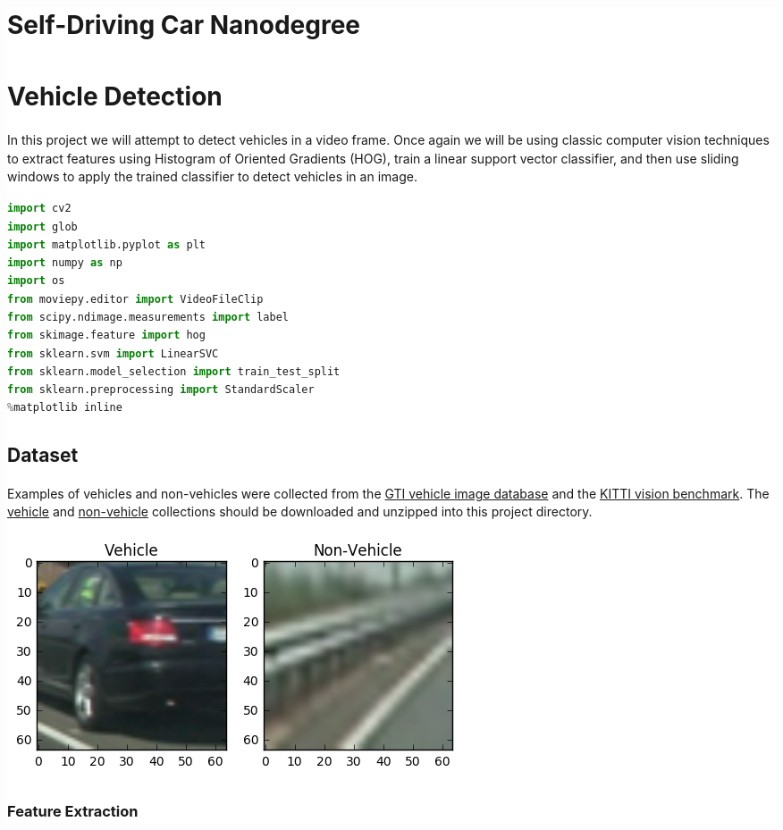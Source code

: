 
# Self-Driving Car Nanodegree
# Vehicle Detection

In this project we will attempt to detect vehicles in a video frame. Once again we will be using classic computer vision techniques to extract features using Histogram of Oriented Gradients (HOG), train a linear support vector classifier, and then use sliding windows to apply the trained classifier to detect vehicles in an image.


```python
import cv2
import glob
import matplotlib.pyplot as plt
import numpy as np
import os
from moviepy.editor import VideoFileClip
from scipy.ndimage.measurements import label
from skimage.feature import hog
from sklearn.svm import LinearSVC
from sklearn.model_selection import train_test_split
from sklearn.preprocessing import StandardScaler
%matplotlib inline
```

## Dataset

Examples of vehicles and non-vehicles were collected from the [GTI vehicle image database](http://www.gti.ssr.upm.es/data/Vehicle_database.html) and the [KITTI vision benchmark](http://www.cvlibs.net/datasets/kitti/). The [vehicle](https://s3.amazonaws.com/udacity-sdc/Vehicle_Tracking/vehicles.zip) and [non-vehicle](https://s3.amazonaws.com/udacity-sdc/Vehicle_Tracking/non-vehicles.zip) collections should be downloaded and unzipped into this project directory.

![png](output_3_1.png)


### Feature Extraction
